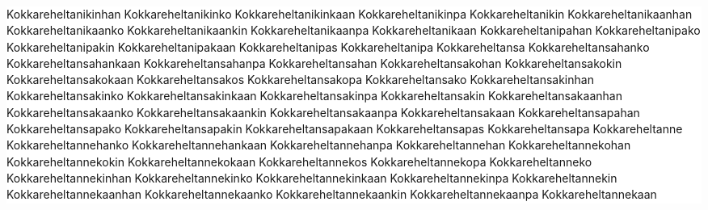 Kokkareheltanikinhan
Kokkareheltanikinko
Kokkareheltanikinkaan
Kokkareheltanikinpa
Kokkareheltanikin
Kokkareheltanikaanhan
Kokkareheltanikaanko
Kokkareheltanikaankin
Kokkareheltanikaanpa
Kokkareheltanikaan
Kokkareheltanipahan
Kokkareheltanipako
Kokkareheltanipakin
Kokkareheltanipakaan
Kokkareheltanipas
Kokkareheltanipa
Kokkareheltansa
Kokkareheltansahanko
Kokkareheltansahankaan
Kokkareheltansahanpa
Kokkareheltansahan
Kokkareheltansakohan
Kokkareheltansakokin
Kokkareheltansakokaan
Kokkareheltansakos
Kokkareheltansakopa
Kokkareheltansako
Kokkareheltansakinhan
Kokkareheltansakinko
Kokkareheltansakinkaan
Kokkareheltansakinpa
Kokkareheltansakin
Kokkareheltansakaanhan
Kokkareheltansakaanko
Kokkareheltansakaankin
Kokkareheltansakaanpa
Kokkareheltansakaan
Kokkareheltansapahan
Kokkareheltansapako
Kokkareheltansapakin
Kokkareheltansapakaan
Kokkareheltansapas
Kokkareheltansapa
Kokkareheltanne
Kokkareheltannehanko
Kokkareheltannehankaan
Kokkareheltannehanpa
Kokkareheltannehan
Kokkareheltannekohan
Kokkareheltannekokin
Kokkareheltannekokaan
Kokkareheltannekos
Kokkareheltannekopa
Kokkareheltanneko
Kokkareheltannekinhan
Kokkareheltannekinko
Kokkareheltannekinkaan
Kokkareheltannekinpa
Kokkareheltannekin
Kokkareheltannekaanhan
Kokkareheltannekaanko
Kokkareheltannekaankin
Kokkareheltannekaanpa
Kokkareheltannekaan
